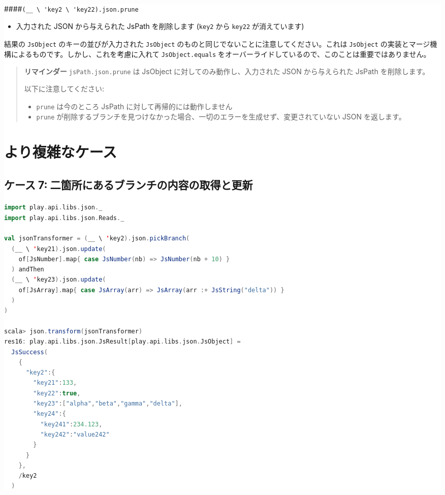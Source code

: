 ####`(__ \ 'key2 \ 'key22).json.prune`


- 入力された JSON から与えられた JsPath を削除します (`key2` から `key22` が消えています)


結果の `JsObject` のキーの並びが入力された `JsObject` のものと同じでないことに注意してください。これは `JsObject` の実装とマージ機構によるものです。しかし、これを考慮に入れて `JsObject.equals` をオーバーライドしているので、このことは重要ではありません。


> **リマインダー**
> `jsPath.json.prune`  は JsObject に対してのみ動作し、入力された JSON から与えられた JsPath を削除します。
>
> 以下に注意してください:
> - `prune` は今のところ JsPath に対して再帰的には動作しません
> - `prune` が削除するブランチを見つけなかった場合、一切のエラーを生成せず、変更されていない JSON を返します。


# より複雑なケース


## ケース 7: 二箇所にあるブランチの内容の取得と更新


```scala
import play.api.libs.json._
import play.api.libs.json.Reads._

val jsonTransformer = (__ \ 'key2).json.pickBranch(
  (__ \ 'key21).json.update( 
    of[JsNumber].map{ case JsNumber(nb) => JsNumber(nb + 10) }
  ) andThen 
  (__ \ 'key23).json.update( 
    of[JsArray].map{ case JsArray(arr) => JsArray(arr :+ JsString("delta")) }
  )
)

scala> json.transform(jsonTransformer)
res16: play.api.libs.json.JsResult[play.api.libs.json.JsObject] = 
  JsSuccess(
    {
      "key2":{
        "key21":133,
        "key22":true,
        "key23":["alpha","beta","gamma","delta"],
        "key24":{
          "key241":234.123,
          "key242":"value242"
        }
      }
    },
    /key2
  )

```
